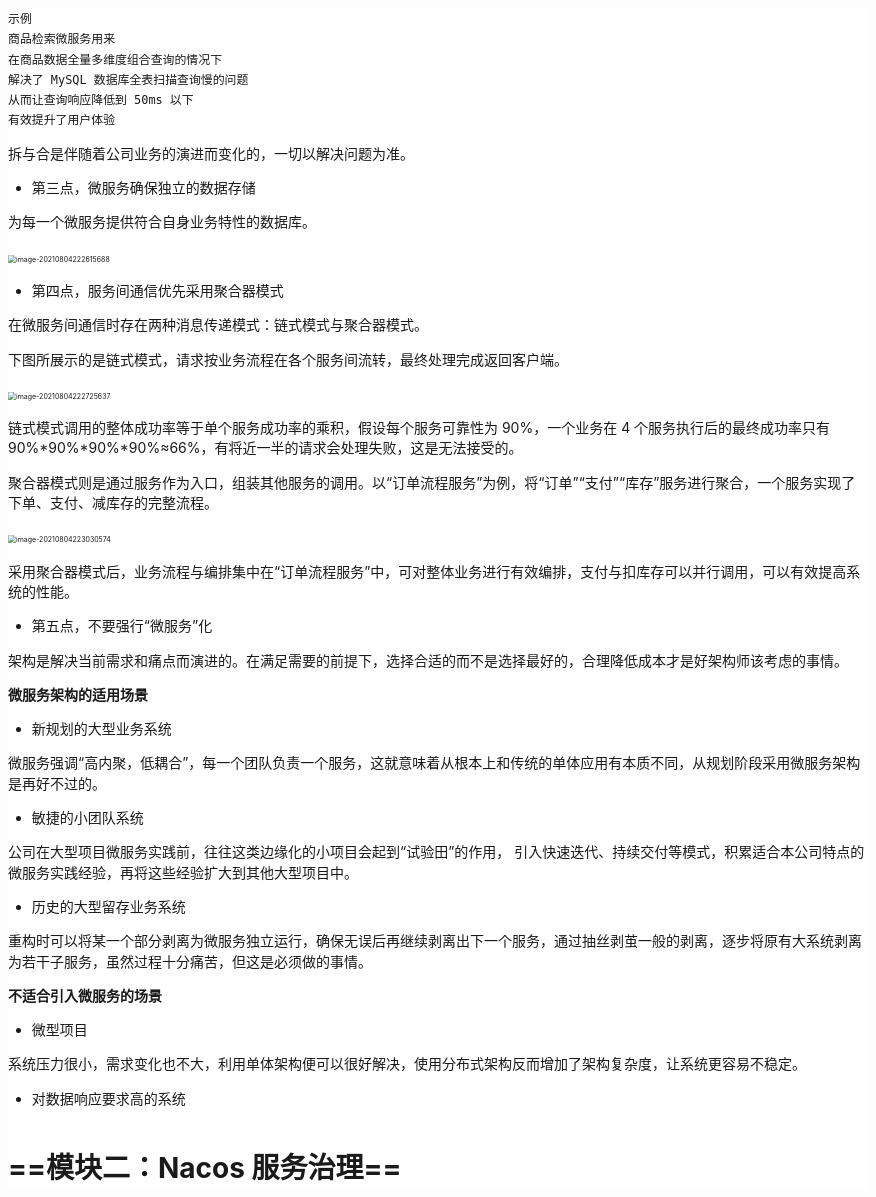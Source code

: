 ```
示例
商品检索微服务用来
在商品数据全量多维度组合查询的情况下
解决了 MySQL 数据库全表扫描查询慢的问题
从而让查询响应降低到 50ms 以下
有效提升了用户体验
```

拆与合是伴随着公司业务的演进而变化的，一切以解决问题为准。

- 第三点，微服务确保独立的数据存储

为每一个微服务提供符合自身业务特性的数据库。

<img src="https://technotes.oss-cn-shenzhen.aliyuncs.com/2021/images/20210804222615.png" alt="image-20210804222615688" style="zoom: 50%;" />

- 第四点，服务间通信优先采用聚合器模式

在微服务间通信时存在两种消息传递模式：链式模式与聚合器模式。

下图所展示的是链式模式，请求按业务流程在各个服务间流转，最终处理完成返回客户端。

<img src="https://technotes.oss-cn-shenzhen.aliyuncs.com/2021/images/20210804222725.png" alt="image-20210804222725637" style="zoom:50%;" />

链式模式调用的整体成功率等于单个服务成功率的乘积，假设每个服务可靠性为 90%，一个业务在 4 个服务执行后的最终成功率只有 90%\*90%\*90%\*90%≈66%，有将近一半的请求会处理失败，这是无法接受的。

聚合器模式则是通过服务作为入口，组装其他服务的调用。以“订单流程服务”为例，将“订单”“支付”“库存”服务进行聚合，一个服务实现了下单、支付、减库存的完整流程。

<img src="https://technotes.oss-cn-shenzhen.aliyuncs.com/2021/images/20210804223030.png" alt="image-20210804223030574" style="zoom:50%;" />

采用聚合器模式后，业务流程与编排集中在“订单流程服务”中，可对整体业务进行有效编排，支付与扣库存可以并行调用，可以有效提高系统的性能。

- 第五点，不要强行“微服务”化

架构是解决当前需求和痛点而演进的。在满足需要的前提下，选择合适的而不是选择最好的，合理降低成本才是好架构师该考虑的事情。

**微服务架构的适用场景**

- 新规划的大型业务系统

微服务强调“高内聚，低耦合”，每一个团队负责一个服务，这就意味着从根本上和传统的单体应用有本质不同，从规划阶段采用微服务架构是再好不过的。

- 敏捷的小团队系统

公司在大型项目微服务实践前，往往这类边缘化的小项目会起到“试验田”的作用， 引入快速迭代、持续交付等模式，积累适合本公司特点的微服务实践经验，再将这些经验扩大到其他大型项目中。

- 历史的大型留存业务系统

重构时可以将某一个部分剥离为微服务独立运行，确保无误后再继续剥离出下一个服务，通过抽丝剥茧一般的剥离，逐步将原有大系统剥离为若干子服务，虽然过程十分痛苦，但这是必须做的事情。

**不适合引入微服务的场景**

- 微型项目

系统压力很小，需求变化也不大，利用单体架构便可以很好解决，使用分布式架构反而增加了架构复杂度，让系统更容易不稳定。

- 对数据响应要求高的系统

# ==模块二：Nacos 服务治理==
